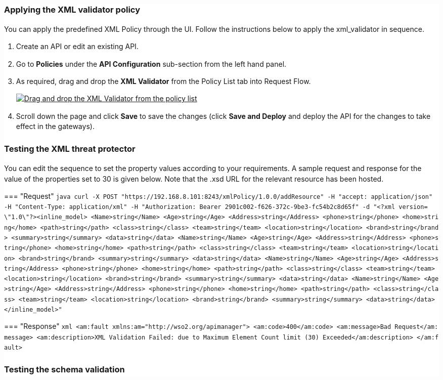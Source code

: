 ### Applying the XML validator policy

You can apply the predefined XML Policy through the UI. Follow the instructions below to apply the xml\_validator 
in sequence.

1. Create an API or edit an existing API.
2. Go to **Policies** under the **API Configuration** sub-section from the left hand panel.
3. As required, drag and drop the **XML Validator** from the Policy List tab into Request Flow.

    <a href="{{base_path}}/assets/img/learn/mediation-xml-validator.png"><img src="{{base_path}}/assets/img/learn/mediation-xml-validator.png" width="70%" alt="Drag and drop the XML Validator from the policy list"></a> 
    
4. Scroll down the page and click **Save** to save the changes (click **Save and Deploy** and deploy the API for the changes to take effect in the gateways).

### Testing the XML threat protector

You can edit the sequence to set the property values according to your requirements. A sample request and response 
for the value of the properties set to 30 is given below. Note that the .xsd URL for the relevant resource has been 
hosted.

=== "Request"
    ``` java
    curl -X POST "https://192.168.8.101:8243/xmlPolicy/1.0.0/addResource" -H "accept: application/json" -H "Content-Type: application/xml" -H "Authorization: Bearer 2901c002-f626-372c-9be3-fc54b2c8d65f" -d "<?xml version=\"1.0\"?><inline_model> <Name>string</Name> <Age>string</Age> <Address>string</Address> <phone>string</phone> <home>string</home> <path>string</path> <class>string</class> <team>string</team> <location>string</location> <brand>string</brand> <summary>string</summary> <data>string</data> <Name>string</Name> <Age>string</Age> <Address>string</Address> <phone>string</phone> <home>string</home> <path>string</path> <class>string</class> <team>string</team> <location>string</location> <brand>string</brand> <summary>string</summary> <data>string</data> <Name>string</Name> <Age>string</Age> <Address>string</Address> <phone>string</phone> <home>string</home> <path>string</path> <class>string</class> <team>string</team> <location>string</location> <brand>string</brand> <summary>string</summary> <data>string</data> <Name>string</Name> <Age>string</Age> <Address>string</Address> <phone>string</phone> <home>string</home> <path>string</path> <class>string</class> <team>string</team> <location>string</location> <brand>string</brand> <summary>string</summary> <data>string</data></inline_model>"
    ```

=== "Response"
    ``` xml
    <am:fault xmlns:am="http://wso2.org/apimanager">
        <am:code>400</am:code>
        <am:message>Bad Request</am:message>
        <am:description>XML Validation Failed: due to Maximum Element Count limit (30) Exceeded</am:description>
    </am:fault>
    ```

### Testing the schema validation
